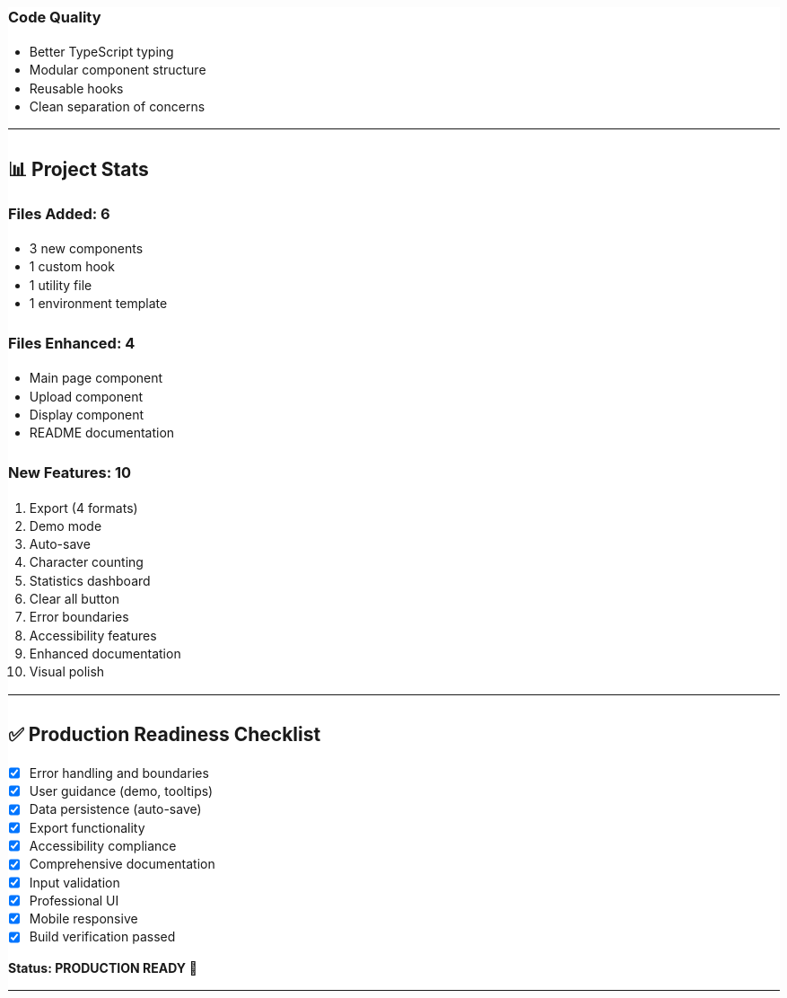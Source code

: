 ### Code Quality
- Better TypeScript typing
- Modular component structure
- Reusable hooks
- Clean separation of concerns

---

## 📊 Project Stats

### Files Added: 6
- 3 new components
- 1 custom hook
- 1 utility file
- 1 environment template

### Files Enhanced: 4
- Main page component
- Upload component
- Display component
- README documentation

### New Features: 10
1. Export (4 formats)
2. Demo mode
3. Auto-save
4. Character counting
5. Statistics dashboard
6. Clear all button
7. Error boundaries
8. Accessibility features
9. Enhanced documentation
10. Visual polish

---

## ✅ Production Readiness Checklist

- [x] Error handling and boundaries
- [x] User guidance (demo, tooltips)
- [x] Data persistence (auto-save)
- [x] Export functionality
- [x] Accessibility compliance
- [x] Comprehensive documentation
- [x] Input validation
- [x] Professional UI
- [x] Mobile responsive
- [x] Build verification passed

**Status: PRODUCTION READY** 🚀

---